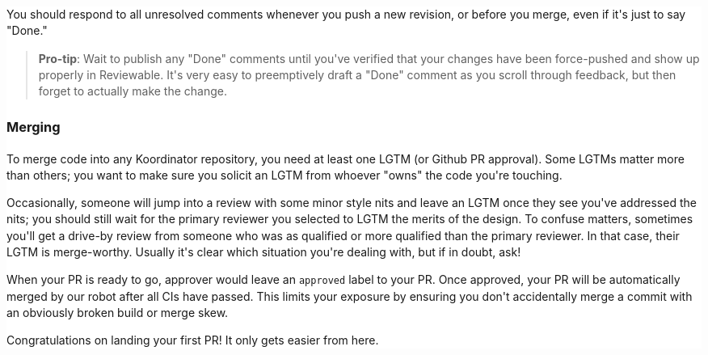 You should respond to all unresolved comments whenever you push a new revision, or before you merge, even if it's just
to say "Done."

> **Pro-tip**: Wait to publish any "Done" comments until you've verified that your changes have been force-pushed and show up properly in Reviewable. It's very easy to preemptively draft a "Done" comment as you scroll through feedback, but then forget to actually make the change.

### Merging

To merge code into any Koordinator repository, you need at least one LGTM (or Github PR approval). Some LGTMs matter
more than others; you want to make sure you solicit an LGTM from whoever "owns" the code you're touching.

Occasionally, someone will jump into a review with some minor style nits and leave an LGTM once they see you've
addressed the nits; you should still wait for the primary reviewer you selected to LGTM the merits of the design. To
confuse matters, sometimes you'll get a drive-by review from someone who was as qualified or more qualified than the
primary reviewer. In that case, their LGTM is merge-worthy. Usually it's clear which situation you're dealing with, but
if in doubt, ask!

When your PR is ready to go, approver would leave an `approved` label to your PR. Once approved, your PR will be
automatically merged by our robot after all CIs have passed. This limits your exposure by ensuring you don't
accidentally merge a commit with an obviously broken build or merge skew.

Congratulations on landing your first PR! It only gets easier from here.